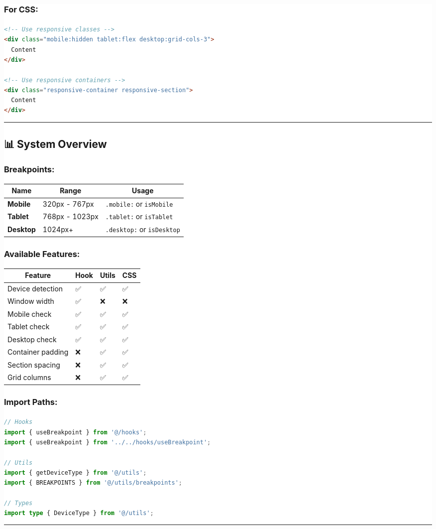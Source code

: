 ### For CSS:

```html
<!-- Use responsive classes -->
<div class="mobile:hidden tablet:flex desktop:grid-cols-3">
  Content
</div>

<!-- Use responsive containers -->
<div class="responsive-container responsive-section">
  Content
</div>
```

---

## 📊 System Overview

### Breakpoints:

| Name | Range | Usage |
|------|-------|-------|
| **Mobile** | 320px - 767px | `.mobile:` or `isMobile` |
| **Tablet** | 768px - 1023px | `.tablet:` or `isTablet` |
| **Desktop** | 1024px+ | `.desktop:` or `isDesktop` |

### Available Features:

| Feature | Hook | Utils | CSS |
|---------|------|-------|-----|
| Device detection | ✅ | ✅ | ✅ |
| Window width | ✅ | ❌ | ❌ |
| Mobile check | ✅ | ✅ | ✅ |
| Tablet check | ✅ | ✅ | ✅ |
| Desktop check | ✅ | ✅ | ✅ |
| Container padding | ❌ | ✅ | ✅ |
| Section spacing | ❌ | ✅ | ✅ |
| Grid columns | ❌ | ✅ | ✅ |

### Import Paths:

```typescript
// Hooks
import { useBreakpoint } from '@/hooks';
import { useBreakpoint } from '../../hooks/useBreakpoint';

// Utils
import { getDeviceType } from '@/utils';
import { BREAKPOINTS } from '@/utils/breakpoints';

// Types
import type { DeviceType } from '@/utils';
```

---
